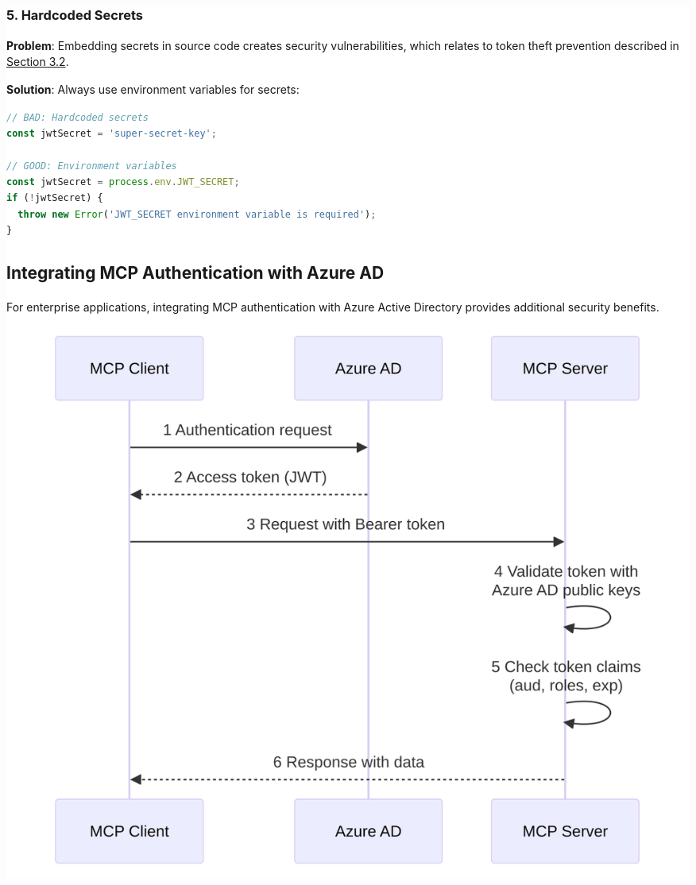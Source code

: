 ### 5. Hardcoded Secrets

**Problem**: Embedding secrets in source code creates security vulnerabilities, which relates to token theft prevention described in [Section 3.2](https://modelcontextprotocol.io/specification/2025-06-18/basic/authorization#token-theft).

**Solution**: Always use environment variables for secrets:

```typescript
// BAD: Hardcoded secrets
const jwtSecret = 'super-secret-key';

// GOOD: Environment variables
const jwtSecret = process.env.JWT_SECRET;
if (!jwtSecret) {
  throw new Error('JWT_SECRET environment variable is required');
}
```

## Integrating MCP Authentication with Azure AD

For enterprise applications, integrating MCP authentication with Azure Active Directory provides additional security benefits. 

<img src="./secure-mcp-azure-ad.svg"/>
